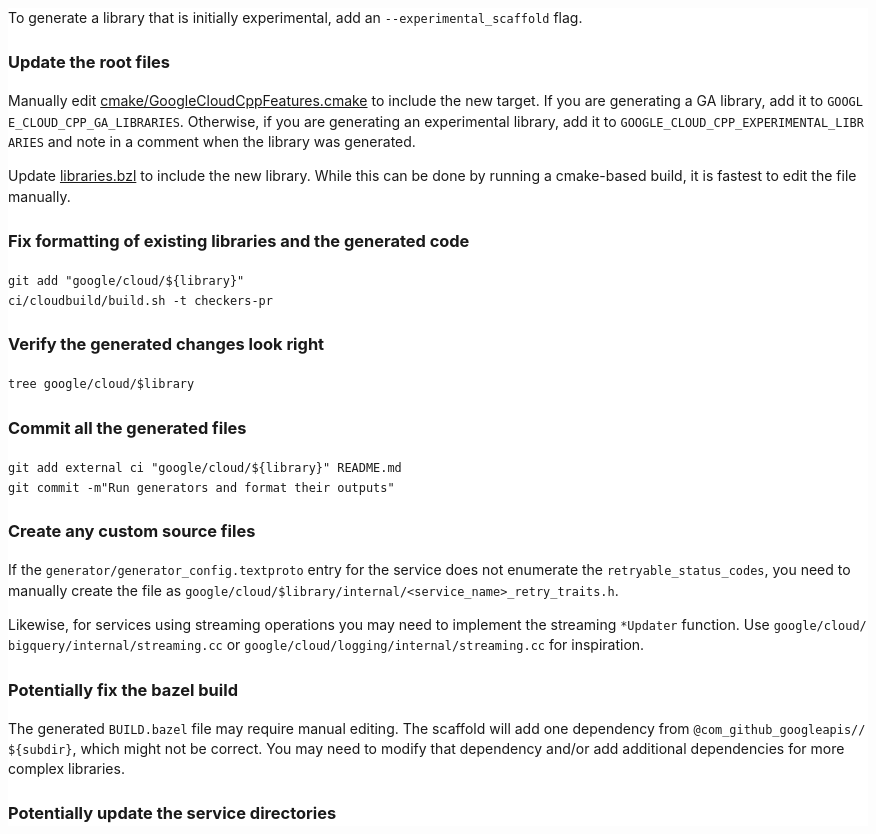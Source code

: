 To generate a library that is initially experimental, add an
`--experimental_scaffold` flag.

### Update the root files

Manually edit
[cmake/GoogleCloudCppFeatures.cmake](../../cmake/GoogleCloudCppFeatures.cmake)
to include the new target. If you are generating a GA library, add it to
`GOOGLE_CLOUD_CPP_GA_LIBRARIES`. Otherwise, if you are generating an
experimental library, add it to `GOOGLE_CLOUD_CPP_EXPERIMENTAL_LIBRARIES` and
note in a comment when the library was generated.

Update [libraries.bzl](../../libraries.bzl) to include the new library. While
this can be done by running a cmake-based build, it is fastest to edit the file
manually.

### Fix formatting of existing libraries and the generated code

```shell
git add "google/cloud/${library}"
ci/cloudbuild/build.sh -t checkers-pr
```

### Verify the generated changes look right

```shell
tree google/cloud/$library
```

### Commit all the generated files

```shell
git add external ci "google/cloud/${library}" README.md
git commit -m"Run generators and format their outputs"
```

### Create any custom source files

If the `generator/generator_config.textproto` entry for the service does not
enumerate the `retryable_status_codes`, you need to manually create the file as
`google/cloud/$library/internal/<service_name>_retry_traits.h`.

Likewise, for services using streaming operations you may need to implement the
streaming `*Updater` function. Use `google/cloud/bigquery/internal/streaming.cc`
or `google/cloud/logging/internal/streaming.cc` for inspiration.

### Potentially fix the bazel build

The generated `BUILD.bazel` file may require manual editing. The scaffold will
add one dependency from `@com_github_googleapis//${subdir}`, which might not be
correct. You may need to modify that dependency and/or add additional
dependencies for more complex libraries.

### Potentially update the service directories
